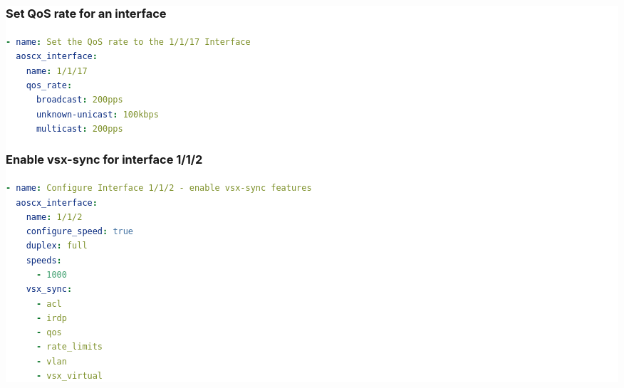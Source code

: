 ### Set QoS rate for an interface

```YAML
- name: Set the QoS rate to the 1/1/17 Interface
  aoscx_interface:
    name: 1/1/17
    qos_rate:
      broadcast: 200pps
      unknown-unicast: 100kbps
      multicast: 200pps
```

### Enable vsx-sync for interface 1/1/2

```YAML
- name: Configure Interface 1/1/2 - enable vsx-sync features
  aoscx_interface:
    name: 1/1/2
    configure_speed: true
    duplex: full
    speeds:
      - 1000
    vsx_sync:
      - acl
      - irdp
      - qos
      - rate_limits
      - vlan
      - vsx_virtual
```
